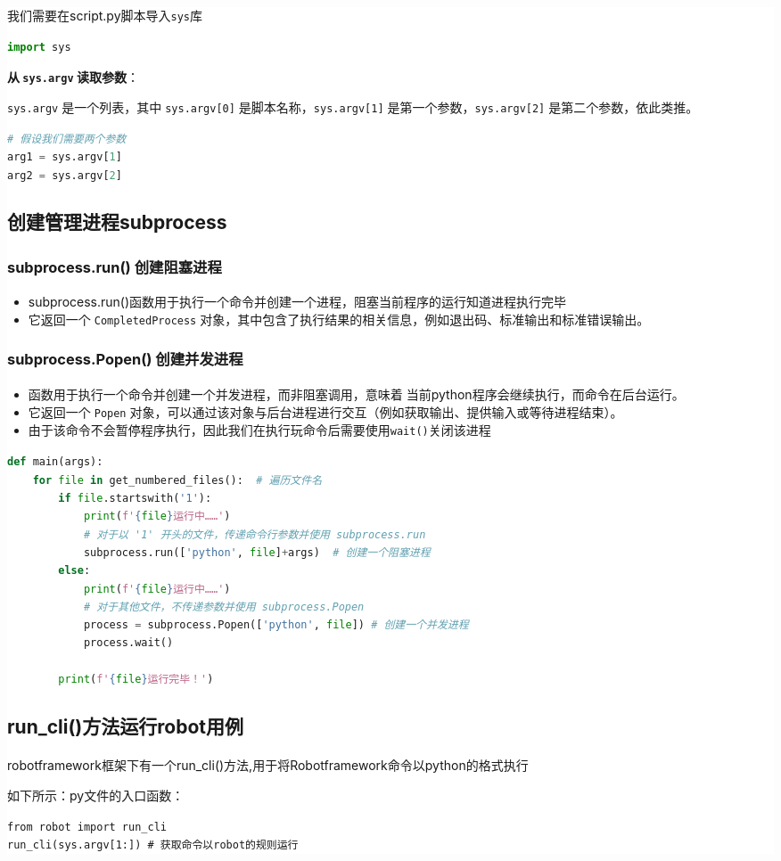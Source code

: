 我们需要在script.py脚本导入`sys`库

```py
import sys
```

**从 `sys.argv` 读取参数**：

`sys.argv` 是一个列表，其中 `sys.argv[0]` 是脚本名称，`sys.argv[1]` 是第一个参数，`sys.argv[2]` 是第二个参数，依此类推。

```py
# 假设我们需要两个参数
arg1 = sys.argv[1]
arg2 = sys.argv[2]
```



## 创建管理进程subprocess

### subprocess.run() 创建阻塞进程

- subprocess.run()函数用于执行一个命令并创建一个进程，阻塞当前程序的运行知道进程执行完毕
- 它返回一个 `CompletedProcess` 对象，其中包含了执行结果的相关信息，例如退出码、标准输出和标准错误输出。

### subprocess.Popen() 创建并发进程

- 函数用于执行一个命令并创建一个并发进程，而非阻塞调用，意味着 当前python程序会继续执行，而命令在后台运行。
- 它返回一个 `Popen` 对象，可以通过该对象与后台进程进行交互（例如获取输出、提供输入或等待进程结束）。
- 由于该命令不会暂停程序执行，因此我们在执行玩命令后需要使用`wait()`关闭该进程

```py
def main(args):
    for file in get_numbered_files():  # 遍历文件名
        if file.startswith('1'):
            print(f'{file}运行中……')
            # 对于以 '1' 开头的文件，传递命令行参数并使用 subprocess.run
            subprocess.run(['python', file]+args)  # 创建一个阻塞进程
        else:
            print(f'{file}运行中……')
            # 对于其他文件，不传递参数并使用 subprocess.Popen
            process = subprocess.Popen(['python', file]) # 创建一个并发进程
            process.wait()

        print(f'{file}运行完毕！')

```



## run_cli()方法运行robot用例

  robotframework框架下有一个run_cli()方法,用于将Robotframework命令以python的格式执行

如下所示：py文件的入口函数：

```
from robot import run_cli
run_cli(sys.argv[1:]) # 获取命令以robot的规则运行
```
